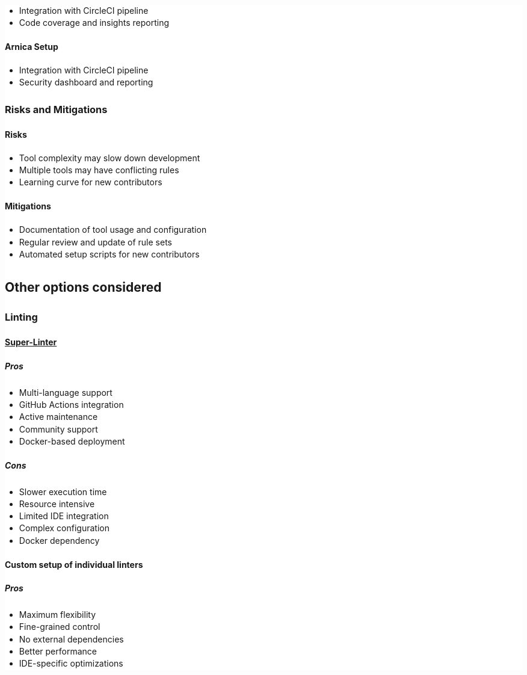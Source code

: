 - Integration with CircleCI pipeline
- Code coverage and insights reporting

#### Arnica Setup

- Integration with CircleCI pipeline
- Security dashboard and reporting

### Risks and Mitigations

#### Risks

- Tool complexity may slow down development
- Multiple tools may have conflicting rules
- Learning curve for new contributors

#### Mitigations

- Documentation of tool usage and configuration
- Regular review and update of rule sets
- Automated setup scripts for new contributors

## Other options considered

### Linting

#### [Super-Linter](https://github.com/github/super-linter)

##### Pros

- Multi-language support
- GitHub Actions integration
- Active maintenance
- Community support
- Docker-based deployment

##### Cons

- Slower execution time
- Resource intensive
- Limited IDE integration
- Complex configuration
- Docker dependency

#### Custom setup of individual linters

##### Pros

- Maximum flexibility
- Fine-grained control
- No external dependencies
- Better performance
- IDE-specific optimizations
